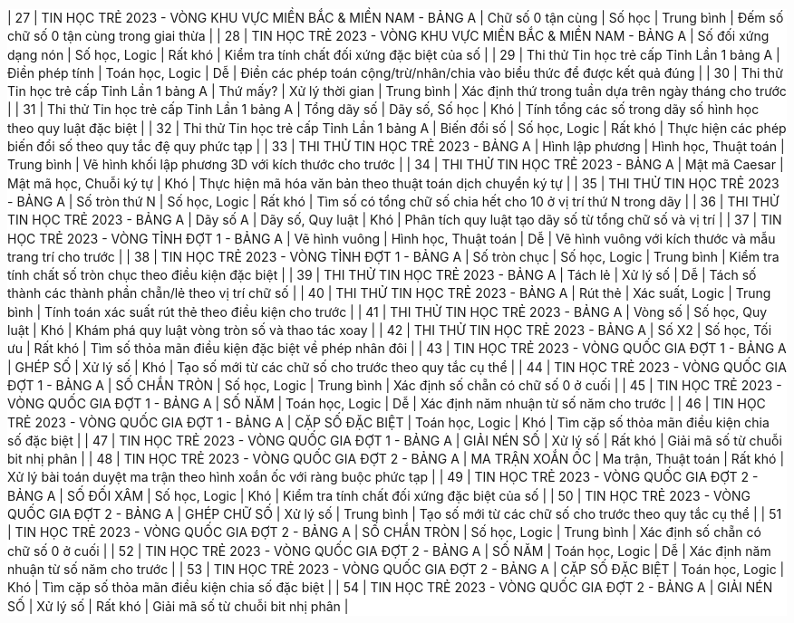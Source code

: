 | 27     | TIN HỌC TRẺ 2023 - VÒNG KHU VỰC MIỀN BẮC & MIỀN NAM - BẢNG A   | Chữ số 0 tận cùng    | Số học                  | Trung bình | Đếm số chữ số 0 tận cùng trong giai thừa                                 |
| 28     | TIN HỌC TRẺ 2023 - VÒNG KHU VỰC MIỀN BẮC & MIỀN NAM - BẢNG A   | Số đối xứng dạng nón | Số học, Logic           | Rất khó    | Kiểm tra tính chất đối xứng đặc biệt của số                              |
| 29     | Thi thử Tin học trẻ cấp Tỉnh Lần 1 bảng A                      | Điền phép tính       | Toán học, Logic         | Dễ         | Điền các phép toán cộng/trừ/nhân/chia vào biểu thức để được kết quả đúng |
| 30     | Thi thử Tin học trẻ cấp Tỉnh Lần 1 bảng A                      | Thứ mấy?             | Xử lý thời gian         | Trung bình | Xác định thứ trong tuần dựa trên ngày tháng cho trước                    |
| 31     | Thi thử Tin học trẻ cấp Tỉnh Lần 1 bảng A                      | Tổng dãy số          | Dãy số, Số học          | Khó        | Tính tổng các số trong dãy số hình học theo quy luật đặc biệt            |
| 32     | Thi thử Tin học trẻ cấp Tỉnh Lần 1 bảng A                      | Biến đổi số          | Số học, Logic           | Rất khó    | Thực hiện các phép biến đổi số theo quy tắc đệ quy phức tạp              |
| 33     | THI THỬ TIN HỌC TRẺ 2023 - BẢNG A                              | Hình lập phương      | Hình học, Thuật toán    | Trung bình | Vẽ hình khối lập phương 3D với kích thước cho trước                      |
| 34     | THI THỬ TIN HỌC TRẺ 2023 - BẢNG A                              | Mật mã Caesar        | Mật mã học, Chuỗi ký tự | Khó        | Thực hiện mã hóa văn bản theo thuật toán dịch chuyển ký tự               |
| 35     | THI THỬ TIN HỌC TRẺ 2023 - BẢNG A                              | Số tròn thứ N        | Số học, Logic           | Rất khó    | Tìm số có tổng chữ số chia hết cho 10 ở vị trí thứ N trong dãy           |
| 36     | THI THỬ TIN HỌC TRẺ 2023 - BẢNG A                              | Dãy số A             | Dãy số, Quy luật        | Khó        | Phân tích quy luật tạo dãy số từ tổng chữ số và vị trí                   |
| 37     | TIN HỌC TRẺ 2023 - VÒNG TỈNH ĐỢT 1 - BẢNG A                    | Vẽ hình vuông        | Hình học, Thuật toán    | Dễ         | Vẽ hình vuông với kích thước và mẫu trang trí cho trước                  |
| 38     | TIN HỌC TRẺ 2023 - VÒNG TỈNH ĐỢT 1 - BẢNG A                    | Số tròn chục         | Số học, Logic           | Trung bình | Kiểm tra tính chất số tròn chục theo điều kiện đặc biệt                  |
| 39     | THI THỬ TIN HỌC TRẺ 2023 - BẢNG A                              | Tách lẻ              | Xử lý số                | Dễ         | Tách số thành các thành phần chẵn/lẻ theo vị trí chữ số                  |
| 40     | THI THỬ TIN HỌC TRẺ 2023 - BẢNG A                              | Rút thẻ              | Xác suất, Logic         | Trung bình | Tính toán xác suất rút thẻ theo điều kiện cho trước                      |
| 41     | THI THỬ TIN HỌC TRẺ 2023 - BẢNG A                              | Vòng số              | Số học, Quy luật        | Khó        | Khám phá quy luật vòng tròn số và thao tác xoay                          |
| 42     | THI THỬ TIN HỌC TRẺ 2023 - BẢNG A                              | Số X2                | Số học, Tối ưu          | Rất khó    | Tìm số thỏa mãn điều kiện đặc biệt về phép nhân đôi                      |
| 43     | TIN HỌC TRẺ 2023 - VÒNG QUỐC GIA ĐỢT 1 - BẢNG A                | GHÉP SỐ              | Xử lý số                | Khó        | Tạo số mới từ các chữ số cho trước theo quy tắc cụ thể                   |
| 44     | TIN HỌC TRẺ 2023 - VÒNG QUỐC GIA ĐỢT 1 - BẢNG A                | SỐ CHẮN TRÒN         | Số học, Logic           | Trung bình | Xác định số chẵn có chữ số 0 ở cuối                                      |
| 45     | TIN HỌC TRẺ 2023 - VÒNG QUỐC GIA ĐỢT 1 - BẢNG A                | SỐ NĂM               | Toán học, Logic         | Dễ         | Xác định năm nhuận từ số năm cho trước                                   |
| 46     | TIN HỌC TRẺ 2023 - VÒNG QUỐC GIA ĐỢT 1 - BẢNG A                | CẶP SỐ ĐẶC BIỆT      | Toán học, Logic         | Khó        | Tìm cặp số thỏa mãn điều kiện chia số đặc biệt                           |
| 47     | TIN HỌC TRẺ 2023 - VÒNG QUỐC GIA ĐỢT 1 - BẢNG A                | GIẢI NÉN SỐ          | Xử lý số                | Rất khó    | Giải mã số từ chuỗi bit nhị phân                                         |
| 48     | TIN HỌC TRẺ 2023 - VÒNG QUỐC GIA ĐỢT 2 - BẢNG A                | MA TRẬN XOẮN ỐC      | Ma trận, Thuật toán     | Rất khó    | Xử lý bài toán duyệt ma trận theo hình xoắn ốc với ràng buộc phức tạp    |
| 49     | TIN HỌC TRẺ 2023 - VÒNG QUỐC GIA ĐỢT 2 - BẢNG A                | SỐ ĐỐI XÂM           | Số học, Logic           | Khó        | Kiểm tra tính chất đối xứng đặc biệt của số                              |
| 50     | TIN HỌC TRẺ 2023 - VÒNG QUỐC GIA ĐỢT 2 - BẢNG A                | GHÉP CHỮ SỐ          | Xử lý số                | Trung bình | Tạo số mới từ các chữ số cho trước theo quy tắc cụ thể                   |
| 51     | TIN HỌC TRẺ 2023 - VÒNG QUỐC GIA ĐỢT 2 - BẢNG A                | SỐ CHẮN TRÒN         | Số học, Logic           | Trung bình | Xác định số chẵn có chữ số 0 ở cuối                                      |
| 52     | TIN HỌC TRẺ 2023 - VÒNG QUỐC GIA ĐỢT 2 - BẢNG A                | SỐ NĂM               | Toán học, Logic         | Dễ         | Xác định năm nhuận từ số năm cho trước                                   |
| 53     | TIN HỌC TRẺ 2023 - VÒNG QUỐC GIA ĐỢT 2 - BẢNG A                | CẶP SỐ ĐẶC BIỆT      | Toán học, Logic         | Khó        | Tìm cặp số thỏa mãn điều kiện chia số đặc biệt                           |
| 54     | TIN HỌC TRẺ 2023 - VÒNG QUỐC GIA ĐỢT 2 - BẢNG A                | GIẢI NÉN SỐ          | Xử lý số                | Rất khó    | Giải mã số từ chuỗi bit nhị phân                                         |